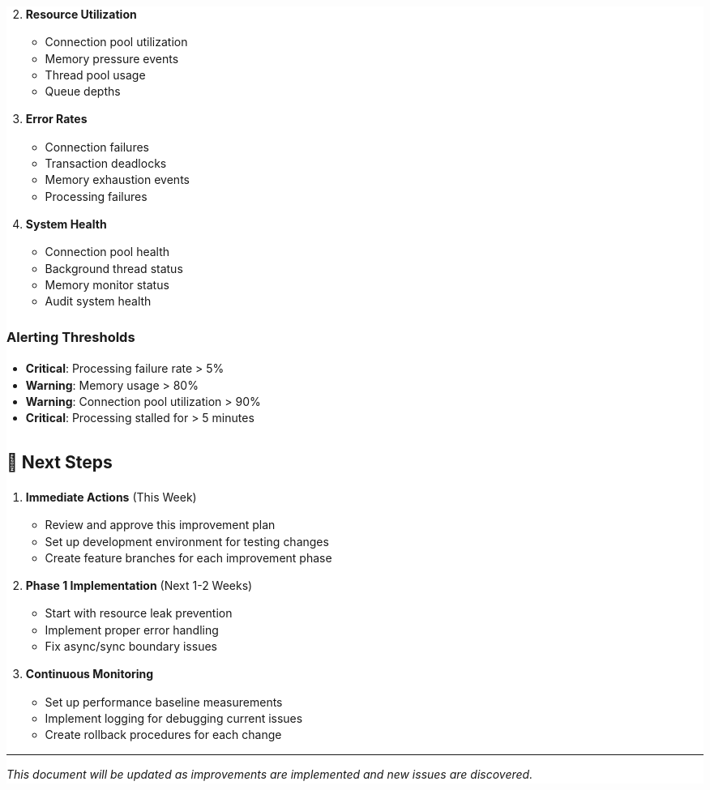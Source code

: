 2. **Resource Utilization**
   - Connection pool utilization
   - Memory pressure events
   - Thread pool usage
   - Queue depths

3. **Error Rates**
   - Connection failures
   - Transaction deadlocks
   - Memory exhaustion events
   - Processing failures

4. **System Health**
   - Connection pool health
   - Background thread status
   - Memory monitor status
   - Audit system health

### Alerting Thresholds
- **Critical**: Processing failure rate > 5%
- **Warning**: Memory usage > 80%
- **Warning**: Connection pool utilization > 90%
- **Critical**: Processing stalled for > 5 minutes

## 📝 Next Steps

1. **Immediate Actions** (This Week)
   - Review and approve this improvement plan
   - Set up development environment for testing changes
   - Create feature branches for each improvement phase

2. **Phase 1 Implementation** (Next 1-2 Weeks)
   - Start with resource leak prevention
   - Implement proper error handling
   - Fix async/sync boundary issues

3. **Continuous Monitoring**
   - Set up performance baseline measurements
   - Implement logging for debugging current issues
   - Create rollback procedures for each change

---

*This document will be updated as improvements are implemented and new issues are discovered.*